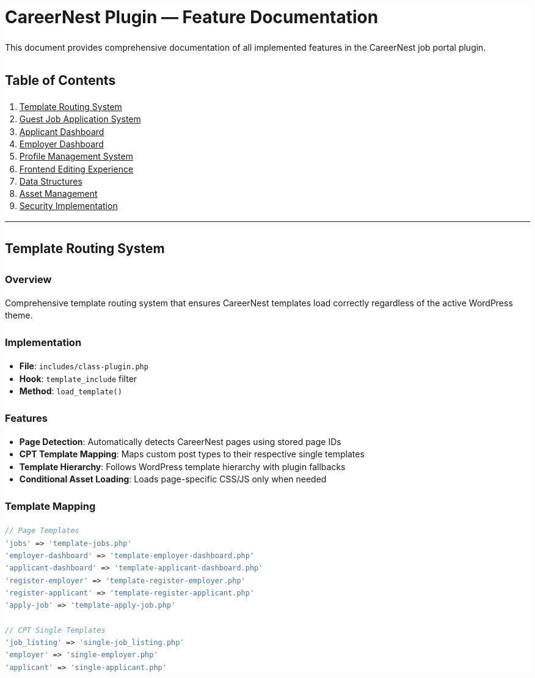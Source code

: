 # CareerNest Plugin — Feature Documentation

This document provides comprehensive documentation of all implemented features in the CareerNest job portal plugin.

## Table of Contents

1. [Template Routing System](#template-routing-system)
2. [Guest Job Application System](#guest-job-application-system)
3. [Applicant Dashboard](#applicant-dashboard)
4. [Employer Dashboard](#employer-dashboard)
5. [Profile Management System](#profile-management-system)
6. [Frontend Editing Experience](#frontend-editing-experience)
7. [Data Structures](#data-structures)
8. [Asset Management](#asset-management)
9. [Security Implementation](#security-implementation)

---

## Template Routing System

### Overview

Comprehensive template routing system that ensures CareerNest templates load correctly regardless of the active WordPress theme.

### Implementation

- **File**: `includes/class-plugin.php`
- **Hook**: `template_include` filter
- **Method**: `load_template()`

### Features

- **Page Detection**: Automatically detects CareerNest pages using stored page IDs
- **CPT Template Mapping**: Maps custom post types to their respective single templates
- **Template Hierarchy**: Follows WordPress template hierarchy with plugin fallbacks
- **Conditional Asset Loading**: Loads page-specific CSS/JS only when needed

### Template Mapping

```php
// Page Templates
'jobs' => 'template-jobs.php'
'employer-dashboard' => 'template-employer-dashboard.php'
'applicant-dashboard' => 'template-applicant-dashboard.php'
'register-employer' => 'template-register-employer.php'
'register-applicant' => 'template-register-applicant.php'
'apply-job' => 'template-apply-job.php'

// CPT Single Templates
'job_listing' => 'single-job_listing.php'
'employer' => 'single-employer.php'
'applicant' => 'single-applicant.php'
```
